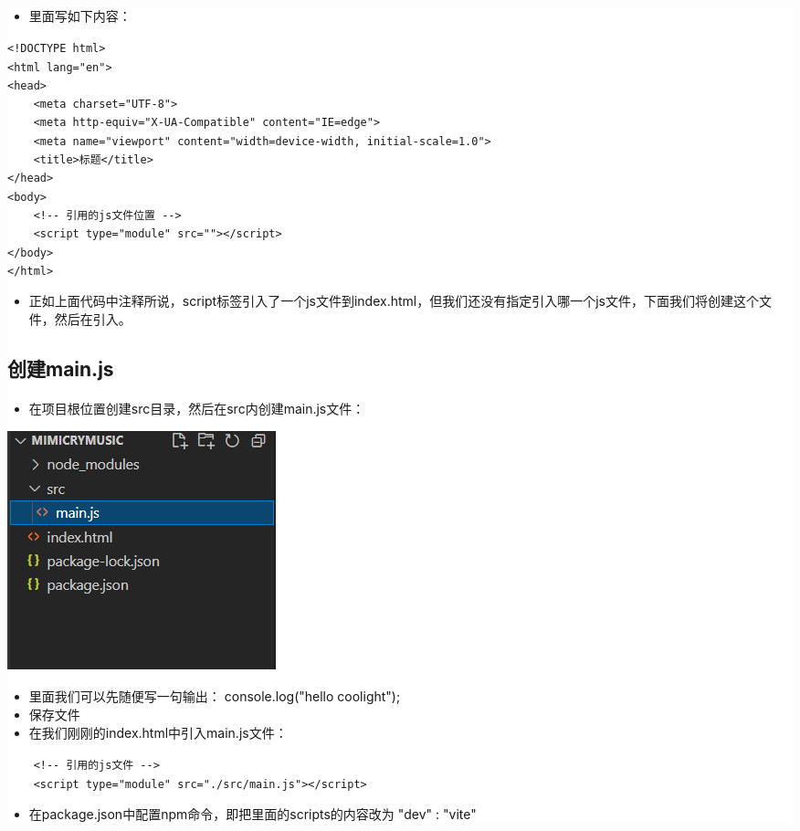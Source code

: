 - 里面写如下内容：

```
<!DOCTYPE html>
<html lang="en">
<head>
    <meta charset="UTF-8">
    <meta http-equiv="X-UA-Compatible" content="IE=edge">
    <meta name="viewport" content="width=device-width, initial-scale=1.0">
    <title>标题</title>
</head>
<body>
    <!-- 引用的js文件位置 -->
    <script type="module" src=""></script>
</body>
</html>
```

- 正如上面代码中注释所说，script标签引入了一个js文件到index.html，但我们还没有指定引入哪一个js文件，下面我们将创建这个文件，然后在引入。

## 创建main.js

- 在项目根位置创建src目录，然后在src内创建main.js文件：

![](images/image-10.png)

- 里面我们可以先随便写一句输出： console.log("hello coolight");
- 保存文件
- 在我们刚刚的index.html中引入main.js文件：

```
    <!-- 引用的js文件 -->
    <script type="module" src="./src/main.js"></script>
```

- 在package.json中配置npm命令，即把里面的scripts的内容改为 "dev" : "vite"
